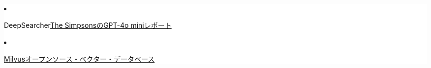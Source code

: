 <li><p>DeepSearcher<a href="https://drive.google.com/file/d/1EGd16sJDNFnssk9yTd5o9jzbizrY_NS_/view?usp=sharing">The SimpsonsのGPT-4o miniレポート</a></p></li>
<li><p><a href="https://milvus.io/docs">Milvusオープンソース・ベクター・データベース</a></p></li>
</ul>
